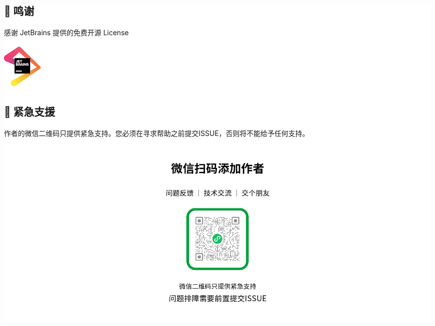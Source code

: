 ## 💝 鸣谢

感谢 JetBrains 提供的免费开源 License
<p align = "left">
<img src="doc/thanks/jetbrains.png" width="80" />
</p>

## 🔗 紧急支援

作者的微信二维码只提供紧急支持。您必须在寻求帮助之前提交ISSUE，否则将不能给予任何支持。
<p align = "center">
<img src="doc/wechat.png" width="350" height="350" />
</p>